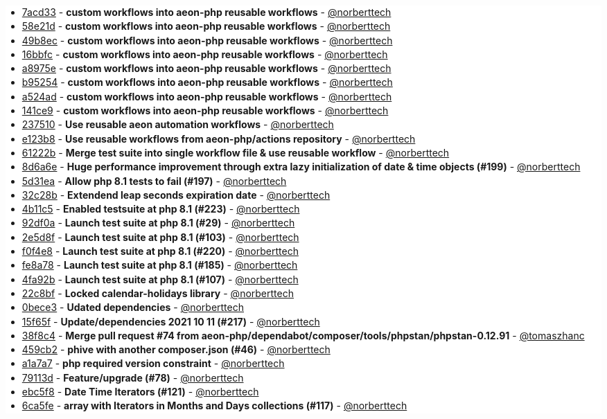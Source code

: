 - [7acd33](https://github.com/aeon-php/aeon/commit/7acd33e4bd61d0288583dc3e19b4836e7074bb08) - **custom workflows into aeon-php reusable workflows** - [@norberttech](https://github.com/norberttech)
- [58e21d](https://github.com/aeon-php/aeon/commit/58e21db4994f5919edc4fa1fd8292b3e194012c1) - **custom workflows into aeon-php reusable workflows** - [@norberttech](https://github.com/norberttech)
- [49b8ec](https://github.com/aeon-php/aeon/commit/49b8ec94a78dd68192dabdcdd219eaa13203f6bd) - **custom workflows into aeon-php reusable workflows** - [@norberttech](https://github.com/norberttech)
- [16bbfc](https://github.com/aeon-php/aeon/commit/16bbfc0f3d9a183e9131e7509d0d7cb26f2adc20) - **custom workflows into aeon-php reusable workflows** - [@norberttech](https://github.com/norberttech)
- [a8975e](https://github.com/aeon-php/aeon/commit/a8975eddc89b13b9525d6a86fae37eb4c446af9c) - **custom workflows into aeon-php reusable workflows** - [@norberttech](https://github.com/norberttech)
- [b95254](https://github.com/aeon-php/aeon/commit/b95254175e6557979770d983c3578196edcb1165) - **custom workflows into aeon-php reusable workflows** - [@norberttech](https://github.com/norberttech)
- [a524ad](https://github.com/aeon-php/aeon/commit/a524adb233b8ecfd2dc30de3c2cc9d07e3d3dd1c) - **custom workflows into aeon-php reusable workflows** - [@norberttech](https://github.com/norberttech)
- [141ce9](https://github.com/aeon-php/aeon/commit/141ce987deead220d16554ec35dc49d9774e0c50) - **custom workflows into aeon-php reusable workflows** - [@norberttech](https://github.com/norberttech)
- [237510](https://github.com/aeon-php/aeon/commit/2375106adcabc8473a7174177ac4d3a39aa1a53e) - **Use reusable aeon automation workflows** - [@norberttech](https://github.com/norberttech)
- [e123b8](https://github.com/aeon-php/aeon/commit/e123b80b3e6e8a928994da115cc49ce2627890a1) - **Use reusable workflows from aeon-php/actions repository** - [@norberttech](https://github.com/norberttech)
- [61222b](https://github.com/aeon-php/aeon/commit/61222b91408ed150cd91dec5f35c1fb57fc414f6) - **Merge test suite into single workflow file & use reusable workflow** - [@norberttech](https://github.com/norberttech)
- [8d6a6e](https://github.com/aeon-php/aeon/commit/8d6a6ebdb5ec6c82c5e01d3dc2cd050abc0afa69) - **Huge performance improvement through extra lazy initialization of date & time objects (#199)** - [@norberttech](https://github.com/norberttech)
- [5d31ea](https://github.com/aeon-php/aeon/commit/5d31eac3a1aa760cfeab9d85592ce87bcdbb1007) - **Allow php 8.1 tests to fail (#197)** - [@norberttech](https://github.com/norberttech)
- [32c28b](https://github.com/aeon-php/aeon/commit/32c28b4ccf931ce9275b10968a727ed36f69d63e) - **Extendend leap seconds expiration date** - [@norberttech](https://github.com/norberttech)
- [4b11c5](https://github.com/aeon-php/aeon/commit/4b11c512ae8a5c380e72eb8ee5f27c44c949f446) - **Enabled testsuite at php 8.1 (#223)** - [@norberttech](https://github.com/norberttech)
- [92df0a](https://github.com/aeon-php/aeon/commit/92df0acbdbb458f5057d4ad479c2529fd3a818d0) - **Launch test suite at php 8.1 (#29)** - [@norberttech](https://github.com/norberttech)
- [2e5d8f](https://github.com/aeon-php/aeon/commit/2e5d8f49af7f1254164dbcd0c74a99075d97212a) - **Launch test suite at php 8.1 (#103)** - [@norberttech](https://github.com/norberttech)
- [f0f4e8](https://github.com/aeon-php/aeon/commit/f0f4e8a89f68affef6f54f6bc622693e23a23687) - **Launch test suite at php 8.1 (#220)** - [@norberttech](https://github.com/norberttech)
- [fe8a78](https://github.com/aeon-php/aeon/commit/fe8a783d4a0dfcdac6b955e30fb6736ed0587328) - **Launch test suite at php 8.1 (#185)** - [@norberttech](https://github.com/norberttech)
- [4fa92b](https://github.com/aeon-php/aeon/commit/4fa92bb597488b7b37ce75499b290e24fdcf412b) - **Launch test suite at php 8.1 (#107)** - [@norberttech](https://github.com/norberttech)
- [22c8bf](https://github.com/aeon-php/aeon/commit/22c8bfc5866663035bac9e6af1dc3937968cc591) - **Locked calendar-holidays library** - [@norberttech](https://github.com/norberttech)
- [0bece3](https://github.com/aeon-php/aeon/commit/0bece3fe6e18ef1df49e5fa7a05921614c5cdb71) - **Udated dependencies** - [@norberttech](https://github.com/norberttech)
- [15f65f](https://github.com/aeon-php/aeon/commit/15f65fed545fea39696e1ee886a379f752c57efa) - **Update/dependencies 2021 10 11 (#217)** - [@norberttech](https://github.com/norberttech)
- [38f8c4](https://github.com/aeon-php/aeon/commit/38f8c4bfb9fdf14fa622faf75754ea39817961c1) - **Merge pull request #74 from aeon-php/dependabot/composer/tools/phpstan/phpstan-0.12.91** - [@tomaszhanc](https://github.com/tomaszhanc)
- [459cb2](https://github.com/aeon-php/aeon/commit/459cb26be1be875f275c41c5ab24729059fe1623) - **phive with another composer.json (#46)** - [@norberttech](https://github.com/norberttech)
- [a1a7a7](https://github.com/aeon-php/aeon/commit/a1a7a7852e24087557fb7ac47cacfa25e602b4c6) - **php required version constraint** - [@norberttech](https://github.com/norberttech)
- [79113d](https://github.com/aeon-php/aeon/commit/79113d7aafdb01ac4a3f96d85750eef6215cdd1d) - **Feature/upgrade (#78)** - [@norberttech](https://github.com/norberttech)
- [ebc5f8](https://github.com/aeon-php/aeon/commit/ebc5f8a497c320fc4381b9c2cb96a97f2c6ab53a) - **Date Time Iterators  (#121)** - [@norberttech](https://github.com/norberttech)
- [6ca5fe](https://github.com/aeon-php/aeon/commit/6ca5fe6c39398489f7d10fb85ad188f249bd8f61) - **array with Iterators in Months and Days collections (#117)** - [@norberttech](https://github.com/norberttech)